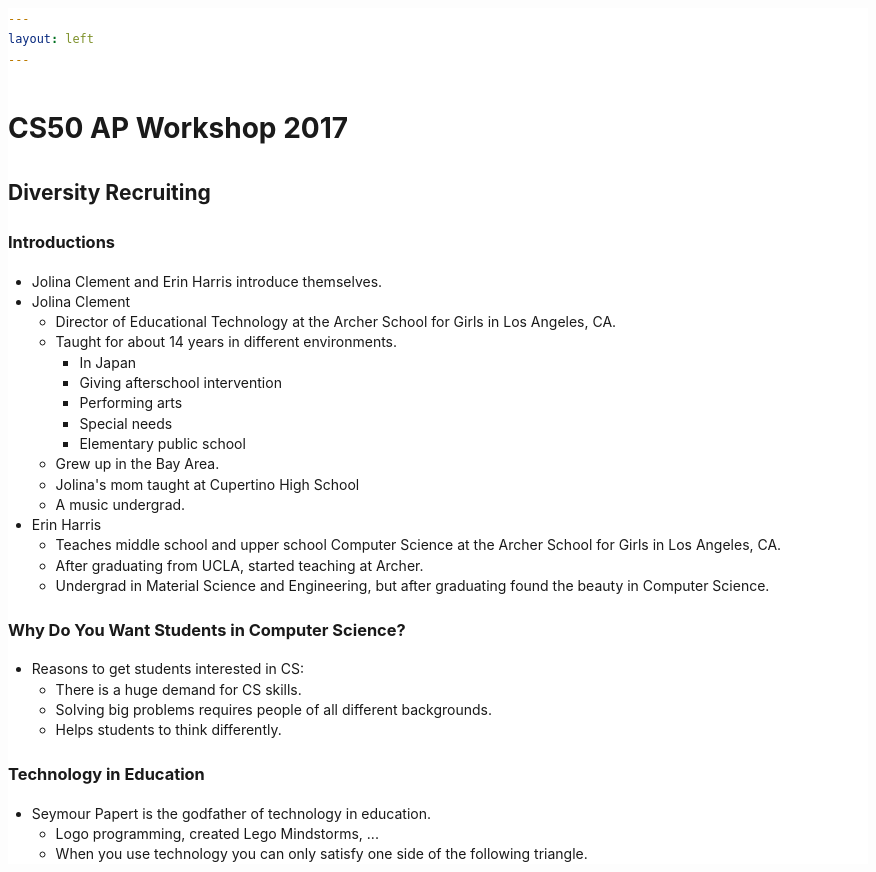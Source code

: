 ```yaml
---
layout: left
---
```


# CS50 AP Workshop 2017

## Diversity Recruiting

### Introductions
- Jolina Clement and Erin Harris introduce themselves.
- Jolina Clement
  - Director of Educational Technology at the Archer School for Girls in Los Angeles, CA.
  - Taught for about 14 years in different environments.
    - In Japan
    - Giving afterschool intervention
    - Performing arts
    - Special needs
    - Elementary public school
  - Grew up in the Bay Area.
  - Jolina's mom taught at Cupertino High School
  - A music undergrad.
- Erin Harris
  - Teaches middle school and upper school Computer Science at the Archer School for Girls in Los Angeles, CA.
  - After graduating from UCLA, started teaching at Archer.
  - Undergrad in Material Science and Engineering, but after graduating found the beauty in Computer Science.

### Why Do You Want Students in Computer Science?
- Reasons to get students interested in CS:
  - There is a huge demand for CS skills.
  - Solving big problems requires people of all different backgrounds.
  - Helps students to think differently.

### Technology in Education
- Seymour Papert is the godfather of technology in education.
  - Logo programming, created Lego Mindstorms, ...
  - When you use technology you can only satisfy one side of the following triangle. <br>